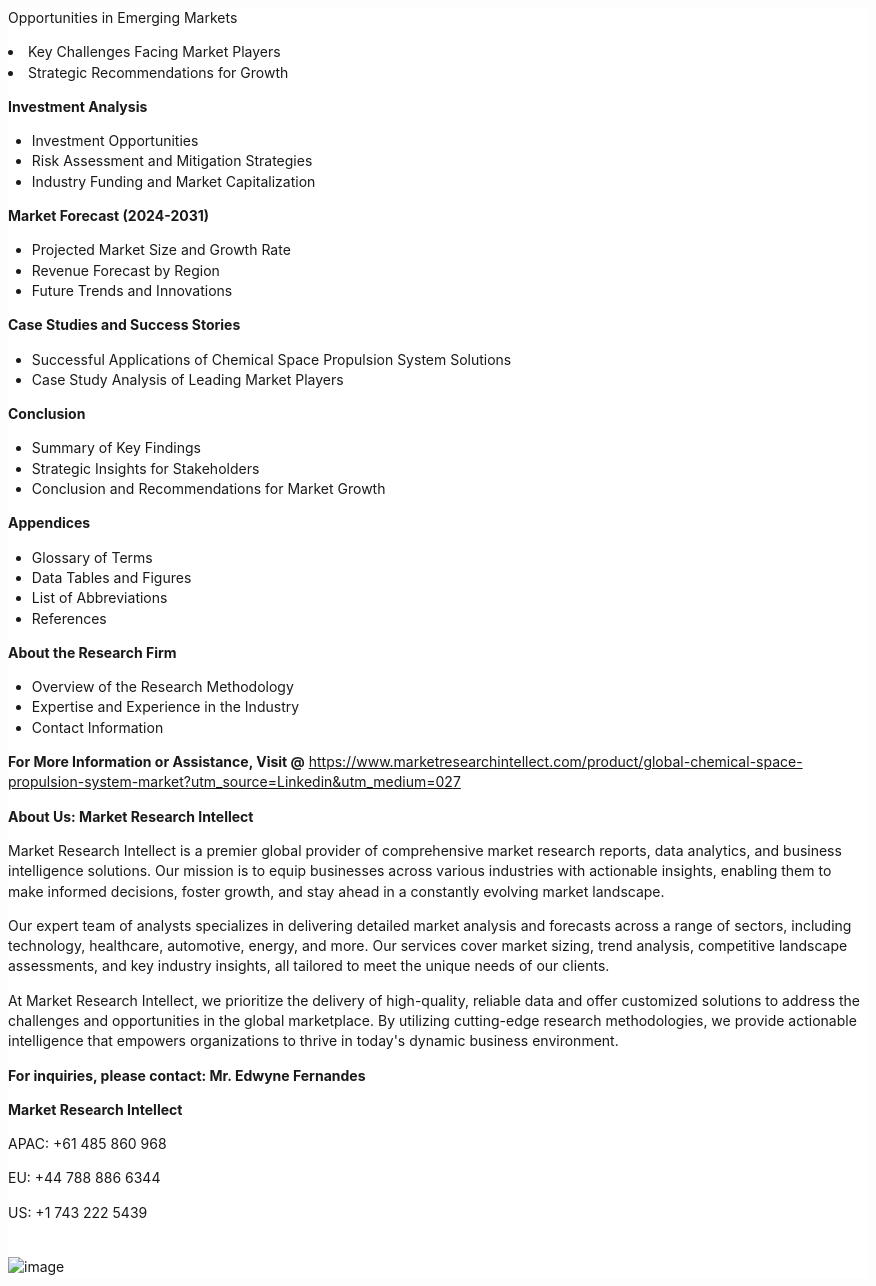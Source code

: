 Opportunities in Emerging Markets</li><li>Key Challenges Facing Market Players</li><li>Strategic Recommendations for Growth</li></ul><p><strong>Investment Analysis</strong></p><ul><li>Investment Opportunities</li><li>Risk Assessment and Mitigation Strategies</li><li>Industry Funding and Market Capitalization</li></ul><p><strong>Market Forecast (2024-2031)</strong></p><ul><li>Projected Market Size and Growth Rate</li><li>Revenue Forecast by Region</li><li>Future Trends and Innovations</li></ul><p><strong>Case Studies and Success Stories</strong></p><ul><li>Successful Applications of Chemical Space Propulsion System Solutions</li><li>Case Study Analysis of Leading Market Players</li></ul><p><strong>Conclusion</strong></p><ul><li>Summary of Key Findings</li><li>Strategic Insights for Stakeholders</li><li>Conclusion and Recommendations for Market Growth</li></ul><p><strong>Appendices</strong></p><ul><li>Glossary of Terms</li><li>Data Tables and Figures</li><li>List of Abbreviations</li><li>References</li></ul><p><strong>About the Research Firm</strong></p><ul><li>Overview of the Research Methodology</li><li>Expertise and Experience in the Industry</li><li>Contact Information</li></ul></div><div class="article-main__content" data-test-id="publishing-text-block"><p><span class="font-[700]"><strong>For More Information or Assistance, Visit @</strong>&nbsp;<a href="https://www.marketresearchintellect.com/product/global-chemical-space-propulsion-system-market?utm_source=Linkedin&utm_medium=027">https://www.marketresearchintellect.com/product/global-chemical-space-propulsion-system-market?utm_source=Linkedin&utm_medium=027</a></span></p><p><strong>About Us: Market Research Intellect</strong></p><p>Market Research Intellect is a premier global provider of comprehensive market research reports, data analytics, and business intelligence solutions. Our mission is to equip businesses across various industries with actionable insights, enabling them to make informed decisions, foster growth, and stay ahead in a constantly evolving market landscape.</p><p>Our expert team of analysts specializes in delivering detailed market analysis and forecasts across a range of sectors, including technology, healthcare, automotive, energy, and more. Our services cover market sizing, trend analysis, competitive landscape assessments, and key industry insights, all tailored to meet the unique needs of our clients.</p><p>At Market Research Intellect, we prioritize the delivery of high-quality, reliable data and offer customized solutions to address the challenges and opportunities in the global marketplace. By utilizing cutting-edge research methodologies, we provide actionable intelligence that empowers organizations to thrive in today's dynamic business environment.</p><p><strong>For inquiries, please contact: Mr. Edwyne Fernandes</strong></p><p><strong>Market Research Intellect</strong></p><p>APAC: +61 485 860 968</p><p>EU: +44 788 886 6344</p><p>US: +1 743 222 5439</p></div><div class="article-main__content" data-test-id="publishing-text-block">&nbsp;</div>
![image](https://github.com/user-attachments/assets/4bc026e3-ed21-49ab-8049-88934c7fef74)
